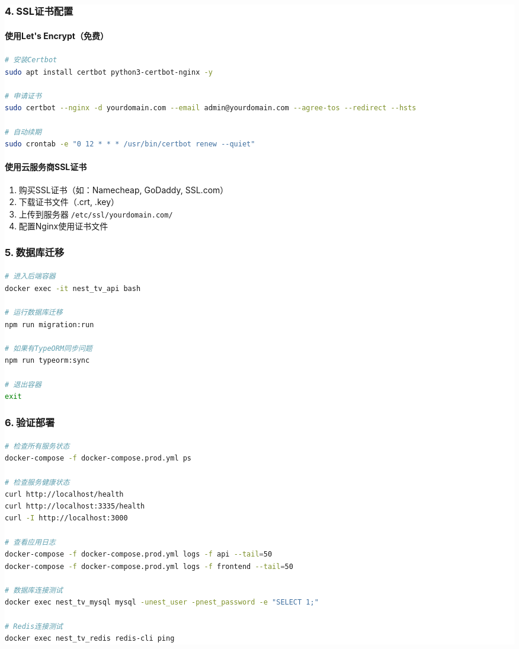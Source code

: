 ### 4. SSL证书配置

#### 使用Let's Encrypt（免费）
```bash
# 安装Certbot
sudo apt install certbot python3-certbot-nginx -y

# 申请证书
sudo certbot --nginx -d yourdomain.com --email admin@yourdomain.com --agree-tos --redirect --hsts

# 自动续期
sudo crontab -e "0 12 * * * /usr/bin/certbot renew --quiet"
```

#### 使用云服务商SSL证书
1. 购买SSL证书（如：Namecheap, GoDaddy, SSL.com）
2. 下载证书文件（.crt, .key）
3. 上传到服务器 `/etc/ssl/yourdomain.com/`
4. 配置Nginx使用证书文件

### 5. 数据库迁移

```bash
# 进入后端容器
docker exec -it nest_tv_api bash

# 运行数据库迁移
npm run migration:run

# 如果有TypeORM同步问题
npm run typeorm:sync

# 退出容器
exit
```

### 6. 验证部署

```bash
# 检查所有服务状态
docker-compose -f docker-compose.prod.yml ps

# 检查服务健康状态
curl http://localhost/health
curl http://localhost:3335/health
curl -I http://localhost:3000

# 查看应用日志
docker-compose -f docker-compose.prod.yml logs -f api --tail=50
docker-compose -f docker-compose.prod.yml logs -f frontend --tail=50

# 数据库连接测试
docker exec nest_tv_mysql mysql -unest_user -pnest_password -e "SELECT 1;"

# Redis连接测试
docker exec nest_tv_redis redis-cli ping
```
